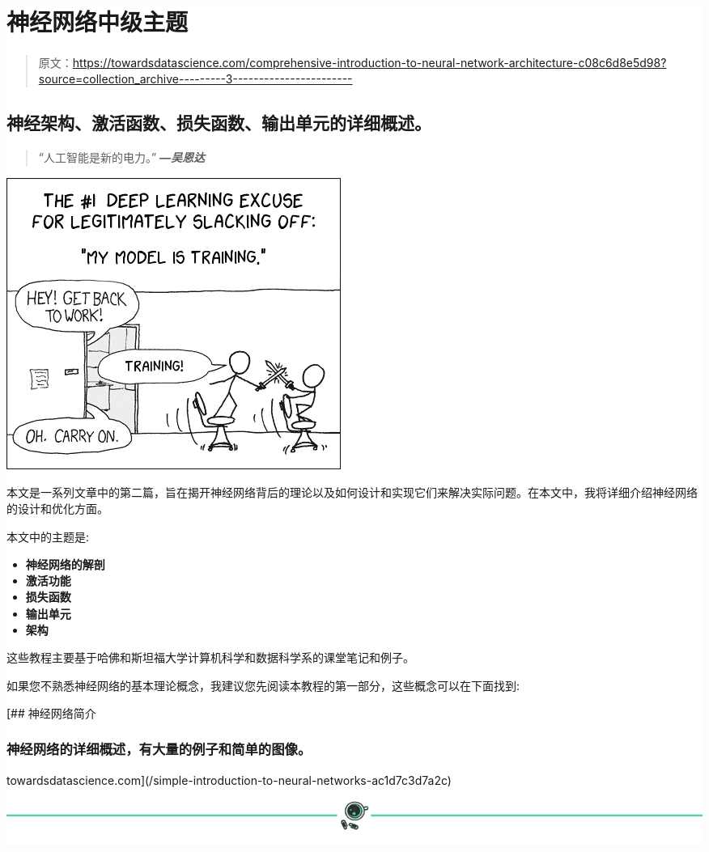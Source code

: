 # 神经网络中级主题

> 原文：<https://towardsdatascience.com/comprehensive-introduction-to-neural-network-architecture-c08c6d8e5d98?source=collection_archive---------3----------------------->

## 神经架构、激活函数、损失函数、输出单元的详细概述。

> “人工智能是新的电力。” ***—吴恩达***

![](img/02a5c382bbe97f4ee74d91233b1cc17a.png)

本文是一系列文章中的第二篇，旨在揭开神经网络背后的理论以及如何设计和实现它们来解决实际问题。在本文中，我将详细介绍神经网络的设计和优化方面。

本文中的主题是:

*   **神经网络的解剖**
*   **激活功能**
*   **损失函数**
*   **输出单元**
*   **架构**

这些教程主要基于哈佛和斯坦福大学计算机科学和数据科学系的课堂笔记和例子。

如果您不熟悉神经网络的基本理论概念，我建议您先阅读本教程的第一部分，这些概念可以在下面找到:

[](/simple-introduction-to-neural-networks-ac1d7c3d7a2c) [## 神经网络简介

### 神经网络的详细概述，有大量的例子和简单的图像。

towardsdatascience.com](/simple-introduction-to-neural-networks-ac1d7c3d7a2c) ![](img/6b9e741293750d20c0548e4e3dccb97d.png)
